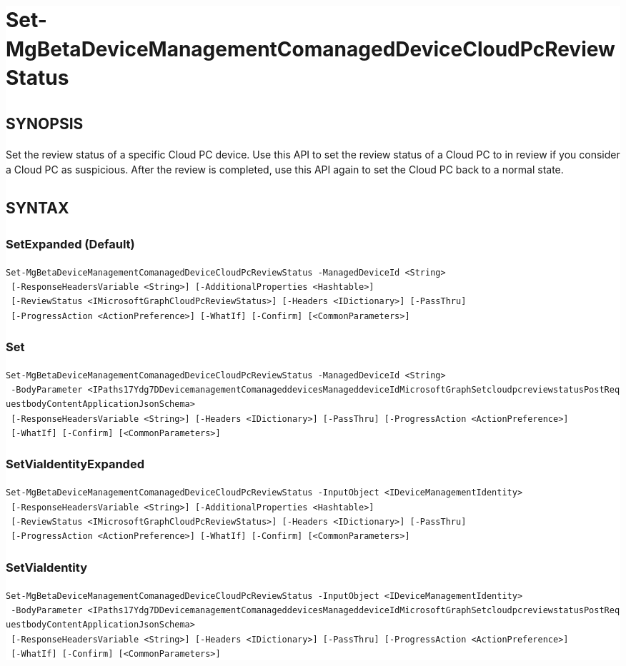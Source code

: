 ﻿---
external help file: Microsoft.Graph.Beta.DeviceManagement-help.xml
Module Name: Microsoft.Graph.Beta.DeviceManagement
online version: https://learn.microsoft.com/powershell/module/microsoft.graph.beta.devicemanagement/set-mgbetadevicemanagementcomanageddevicecloudpcreviewstatus
schema: 2.0.0
---

# Set-MgBetaDeviceManagementComanagedDeviceCloudPcReviewStatus

## SYNOPSIS
Set the review status of a specific Cloud PC device.
Use this API to set the review status of a Cloud PC to in review if you consider a Cloud PC as suspicious.
After the review is completed, use this API again to set the Cloud PC back to a normal state.

## SYNTAX

### SetExpanded (Default)
```
Set-MgBetaDeviceManagementComanagedDeviceCloudPcReviewStatus -ManagedDeviceId <String>
 [-ResponseHeadersVariable <String>] [-AdditionalProperties <Hashtable>]
 [-ReviewStatus <IMicrosoftGraphCloudPcReviewStatus>] [-Headers <IDictionary>] [-PassThru]
 [-ProgressAction <ActionPreference>] [-WhatIf] [-Confirm] [<CommonParameters>]
```

### Set
```
Set-MgBetaDeviceManagementComanagedDeviceCloudPcReviewStatus -ManagedDeviceId <String>
 -BodyParameter <IPaths17Ydg7DDevicemanagementComanageddevicesManageddeviceIdMicrosoftGraphSetcloudpcreviewstatusPostRequestbodyContentApplicationJsonSchema>
 [-ResponseHeadersVariable <String>] [-Headers <IDictionary>] [-PassThru] [-ProgressAction <ActionPreference>]
 [-WhatIf] [-Confirm] [<CommonParameters>]
```

### SetViaIdentityExpanded
```
Set-MgBetaDeviceManagementComanagedDeviceCloudPcReviewStatus -InputObject <IDeviceManagementIdentity>
 [-ResponseHeadersVariable <String>] [-AdditionalProperties <Hashtable>]
 [-ReviewStatus <IMicrosoftGraphCloudPcReviewStatus>] [-Headers <IDictionary>] [-PassThru]
 [-ProgressAction <ActionPreference>] [-WhatIf] [-Confirm] [<CommonParameters>]
```

### SetViaIdentity
```
Set-MgBetaDeviceManagementComanagedDeviceCloudPcReviewStatus -InputObject <IDeviceManagementIdentity>
 -BodyParameter <IPaths17Ydg7DDevicemanagementComanageddevicesManageddeviceIdMicrosoftGraphSetcloudpcreviewstatusPostRequestbodyContentApplicationJsonSchema>
 [-ResponseHeadersVariable <String>] [-Headers <IDictionary>] [-PassThru] [-ProgressAction <ActionPreference>]
 [-WhatIf] [-Confirm] [<CommonParameters>]
```

